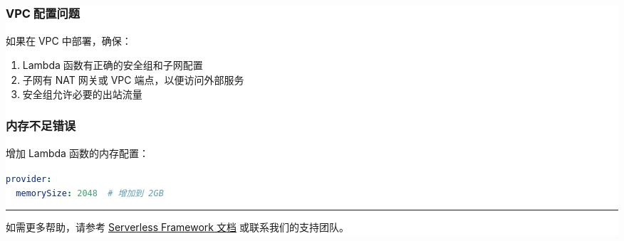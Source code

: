 ### VPC 配置问题

如果在 VPC 中部署，确保：

1. Lambda 函数有正确的安全组和子网配置
2. 子网有 NAT 网关或 VPC 端点，以便访问外部服务
3. 安全组允许必要的出站流量

### 内存不足错误

增加 Lambda 函数的内存配置：

```yaml
provider:
  memorySize: 2048  # 增加到 2GB
```

---

如需更多帮助，请参考 [Serverless Framework 文档](https://www.serverless.com/framework/docs/) 或联系我们的支持团队。
